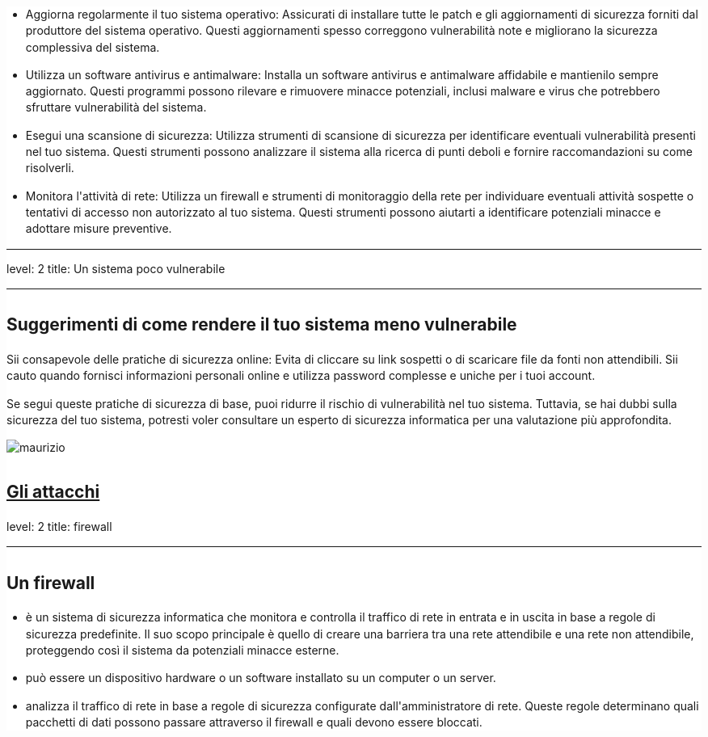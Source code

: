 * Aggiorna regolarmente il tuo sistema operativo: Assicurati di installare tutte le patch e gli aggiornamenti di sicurezza forniti dal produttore del sistema operativo. Questi aggiornamenti spesso correggono vulnerabilità note e migliorano la sicurezza complessiva del sistema.

* Utilizza un software antivirus e antimalware: Installa un software antivirus e antimalware affidabile e mantienilo sempre aggiornato. Questi programmi possono rilevare e rimuovere minacce potenziali, inclusi malware e virus che potrebbero sfruttare vulnerabilità del sistema.

* Esegui una scansione di sicurezza: Utilizza strumenti di scansione di sicurezza per identificare eventuali vulnerabilità presenti nel tuo sistema. Questi strumenti possono analizzare il sistema alla ricerca di punti deboli e fornire raccomandazioni su come risolverli.

* Monitora l'attività di rete: Utilizza un firewall e strumenti di monitoraggio della rete per individuare eventuali attività sospette o tentativi di accesso non autorizzato al tuo sistema. Questi strumenti possono aiutarti a identificare potenziali minacce e adottare misure preventive.

---
level: 2
title: Un sistema poco vulnerabile

---

## Suggerimenti di come rendere il tuo sistema meno vulnerabile

Sii consapevole delle pratiche di sicurezza online: Evita di cliccare su link sospetti o di scaricare file da fonti non attendibili. Sii cauto quando fornisci informazioni personali online e utilizza password complesse e uniche per i tuoi account.

Se segui queste pratiche di sicurezza di base, puoi ridurre il rischio di vulnerabilità nel tuo sistema. Tuttavia, se hai dubbi sulla sicurezza del tuo sistema, potresti voler consultare un esperto di sicurezza informatica per una valutazione più approfondita.

![maurizio](http://elettronica.fauser.edu/maurifcbn.jpg)

[Gli attacchi](https://ransomfeed.it/)
---
level: 2
title: firewall

---

## Un firewall

* è un sistema di sicurezza informatica che monitora e controlla il traffico di rete in entrata e in uscita in base a regole di sicurezza predefinite. Il suo scopo principale è quello di creare una barriera tra una rete attendibile e una rete non attendibile, proteggendo così il sistema da potenziali minacce esterne.

* può essere un dispositivo hardware o un software installato su un computer o un server.
* analizza il traffico di rete in base a regole di sicurezza configurate dall'amministratore di rete. Queste regole determinano quali pacchetti di dati possono passare attraverso il firewall e quali devono essere bloccati.
